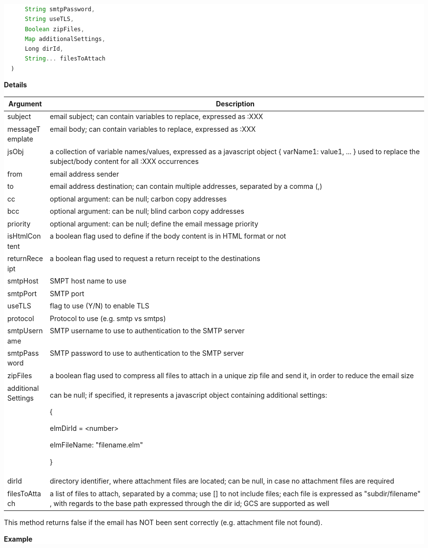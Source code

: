 ```javascript
      String smtpPassword,
      String useTLS,
      Boolean zipFiles,
      Map additionalSettings,
      Long dirId,
      String... filesToAttach
  )
```

**Details**

| Argument           | Description                                                                                                                                                                                                        |
| ------------------ | ------------------------------------------------------------------------------------------------------------------------------------------------------------------------------------------------------------------ |
| subject            | email subject; can contain variables to replace, expressed as :XXX                                                                                                                                                 |
| messageTemplate    | email body; can contain variables to replace, expressed as :XXX                                                                                                                                                    |
| jsObj              | a collection of variable names/values, expressed as a javascript object { varName1: value1, ... } used to replace the subject/body content for all :XXX occurrences                                                |
| from               | email address sender                                                                                                                                                                                               |
| to                 | email address destination; can contain multiple addresses, separated by a comma (,)                                                                                                                                |
| cc                 | optional argument: can be null; carbon copy addresses                                                                                                                                                              |
| bcc                | optional argument: can be null; blind carbon copy addresses                                                                                                                                                        |
| priority           | optional argument: can be null; define the email message priority                                                                                                                                                  |
| isHtmlContent      | a boolean flag used to define if the body content is in HTML format or not                                                                                                                                         |
| returnReceipt      | a boolean flag used to request a return receipt to the destinations                                                                                                                                                |
| smtpHost           | SMPT host name to use                                                                                                                                                                                              |
| smtpPort           | SMTP port                                                                                                                                                                                                          |
| useTLS             | flag to use (Y/N) to enable TLS                                                                                                                                                                                    |
| protocol           | Protocol to use (e.g. smtp vs smtps)                                                                                                                                                                               |
| smtpUsername       | SMTP username to use to authentication to the SMTP server                                                                                                                                                          |
| smtpPassword       | SMTP password to use to authentication to the SMTP server                                                                                                                                                          |
| zipFiles           | a boolean flag used to compress all files to attach in a unique zip file and send it, in order to reduce the email size                                                                                            |
| additionalSettings | <p>can be null; if specified, it represents a javascript object containing additional settings:</p><p>   {</p><p>      elmDirId = &#x3C;number></p><p>      elmFileName: "filename.elm"</p><p>   }</p>             |
| dirId              | directory identifier, where attachment files are located; can be null, in case no attachment files are required                                                                                                    |
| filesToAttach      | a list of files to attach, separated by a comma; use \[] to not include files; each file is expressed as "subdir/filename" , with regards to the base path expressed through the dir id; GCS are supported as well |

This method returns false if the email has NOT been sent correctly (e.g. attachment file not found).

**Example**
